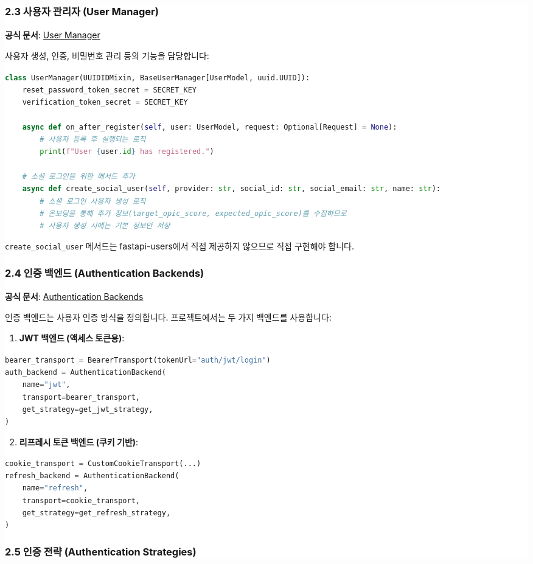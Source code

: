 ### 2.3 사용자 관리자 (User Manager)

**공식 문서**: [User Manager](https://fastapi-users.github.io/fastapi-users/10.4/configuration/user-manager/)

사용자 생성, 인증, 비밀번호 관리 등의 기능을 담당합니다:

```python
class UserManager(UUIDIDMixin, BaseUserManager[UserModel, uuid.UUID]):
    reset_password_token_secret = SECRET_KEY
    verification_token_secret = SECRET_KEY

    async def on_after_register(self, user: UserModel, request: Optional[Request] = None):
        # 사용자 등록 후 실행되는 로직
        print(f"User {user.id} has registered.")

    # 소셜 로그인을 위한 메서드 추가
    async def create_social_user(self, provider: str, social_id: str, social_email: str, name: str):
        # 소셜 로그인 사용자 생성 로직
        # 온보딩을 통해 추가 정보(target_opic_score, expected_opic_score)를 수집하므로 
        # 사용자 생성 시에는 기본 정보만 저장
```

`create_social_user` 메서드는 fastapi-users에서 직접 제공하지 않으므로 직접 구현해야 합니다.

### 2.4 인증 백엔드 (Authentication Backends)

**공식 문서**: [Authentication Backends](https://fastapi-users.github.io/fastapi-users/10.4/configuration/authentication-backends/)

인증 백엔드는 사용자 인증 방식을 정의합니다. 프로젝트에서는 두 가지 백엔드를 사용합니다:

1. **JWT 백엔드 (액세스 토큰용)**:
```python
bearer_transport = BearerTransport(tokenUrl="auth/jwt/login")
auth_backend = AuthenticationBackend(
    name="jwt",
    transport=bearer_transport,
    get_strategy=get_jwt_strategy,
)
```

2. **리프레시 토큰 백엔드 (쿠키 기반)**:
```python
cookie_transport = CustomCookieTransport(...)
refresh_backend = AuthenticationBackend(
    name="refresh",
    transport=cookie_transport,
    get_strategy=get_refresh_strategy,
)
```

### 2.5 인증 전략 (Authentication Strategies)
